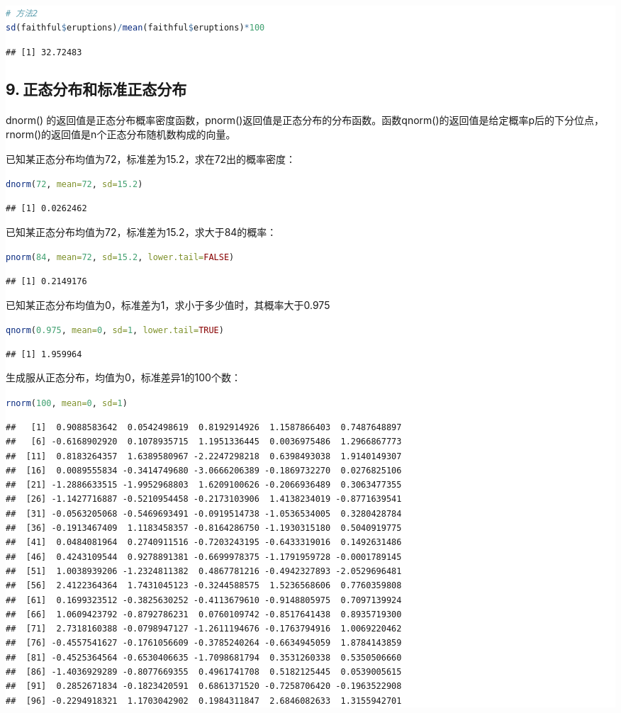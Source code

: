```r
# 方法2
sd(faithful$eruptions)/mean(faithful$eruptions)*100
```

```
## [1] 32.72483
```

## 9. 正态分布和标准正态分布

dnorm() 的返回值是正态分布概率密度函数，pnorm()返回值是正态分布的分布函数。函数qnorm()的返回值是给定概率p后的下分位点，rnorm()的返回值是n个正态分布随机数构成的向量。

已知某正态分布均值为72，标准差为15.2，求在72出的概率密度：

```r
dnorm(72, mean=72, sd=15.2)
```

```
## [1] 0.0262462
```

已知某正态分布均值为72，标准差为15.2，求大于84的概率：


```r
pnorm(84, mean=72, sd=15.2, lower.tail=FALSE)
```

```
## [1] 0.2149176
```



已知某正态分布均值为0，标准差为1，求小于多少值时，其概率大于0.975


```r
qnorm(0.975, mean=0, sd=1, lower.tail=TRUE)
```

```
## [1] 1.959964
```

生成服从正态分布，均值为0，标准差异1的100个数：


```r
rnorm(100, mean=0, sd=1)
```

```
##   [1]  0.9088583642  0.0542498619  0.8192914926  1.1587866403  0.7487648897
##   [6] -0.6168902920  0.1078935715  1.1951336445  0.0036975486  1.2966867773
##  [11]  0.8183264357  1.6389580967 -2.2247298218  0.6398493038  1.9140149307
##  [16]  0.0089555834 -0.3414749680 -3.0666206389 -0.1869732270  0.0276825106
##  [21] -1.2886633515 -1.9952968803  1.6209100626 -0.2066936489  0.3063477355
##  [26] -1.1427716887 -0.5210954458 -0.2173103906  1.4138234019 -0.8771639541
##  [31] -0.0563205068 -0.5469693491 -0.0919514738 -1.0536534005  0.3280428784
##  [36] -0.1913467409  1.1183458357 -0.8164286750 -1.1930315180  0.5040919775
##  [41]  0.0484081964  0.2740911516 -0.7203243195 -0.6433319016  0.1492631486
##  [46]  0.4243109544  0.9278891381 -0.6699978375 -1.1791959728 -0.0001789145
##  [51]  1.0038939206 -1.2324811382  0.4867781216 -0.4942327893 -2.0529696481
##  [56]  2.4122364364  1.7431045123 -0.3244588575  1.5236568606  0.7760359808
##  [61]  0.1699323512 -0.3825630252 -0.4113679610 -0.9148805975  0.7097139924
##  [66]  1.0609423792 -0.8792786231  0.0760109742 -0.8517641438  0.8935719300
##  [71]  2.7318160388 -0.0798947127 -1.2611194676 -0.1763794916  1.0069220462
##  [76] -0.4557541627 -0.1761056609 -0.3785240264 -0.6634945059  1.8784143859
##  [81] -0.4525364564 -0.6530406635 -1.7098681794  0.3531260338  0.5350506660
##  [86] -1.4036929289 -0.8077669355  0.4961741708  0.5182125445  0.0539005615
##  [91]  0.2852671834 -0.1823420591  0.6861371520 -0.7258706420 -0.1963522908
##  [96] -0.2294918321  1.1703042902  0.1984311847  2.6846082633  1.3155942701
```